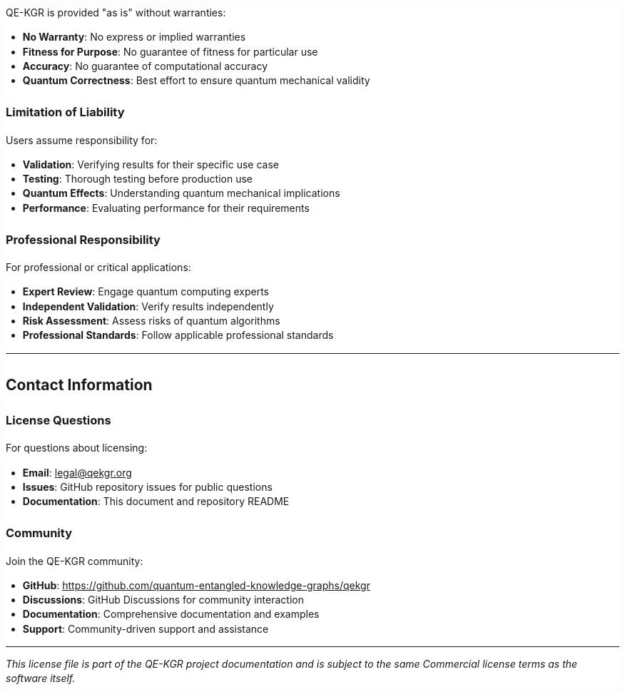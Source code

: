 QE-KGR is provided "as is" without warranties:

- **No Warranty**: No express or implied warranties
- **Fitness for Purpose**: No guarantee of fitness for particular use
- **Accuracy**: No guarantee of computational accuracy
- **Quantum Correctness**: Best effort to ensure quantum mechanical validity

### Limitation of Liability

Users assume responsibility for:

- **Validation**: Verifying results for their specific use case
- **Testing**: Thorough testing before production use
- **Quantum Effects**: Understanding quantum mechanical implications
- **Performance**: Evaluating performance for their requirements

### Professional Responsibility

For professional or critical applications:

- **Expert Review**: Engage quantum computing experts
- **Independent Validation**: Verify results independently
- **Risk Assessment**: Assess risks of quantum algorithms
- **Professional Standards**: Follow applicable professional standards

---

## Contact Information

### License Questions

For questions about licensing:

- **Email**: legal@qekgr.org
- **Issues**: GitHub repository issues for public questions
- **Documentation**: This document and repository README

### Community

Join the QE-KGR community:

- **GitHub**: https://github.com/quantum-entangled-knowledge-graphs/qekgr
- **Discussions**: GitHub Discussions for community interaction
- **Documentation**: Comprehensive documentation and examples
- **Support**: Community-driven support and assistance

---

*This license file is part of the QE-KGR project documentation and is subject to the same Commercial license terms as the software itself.*
